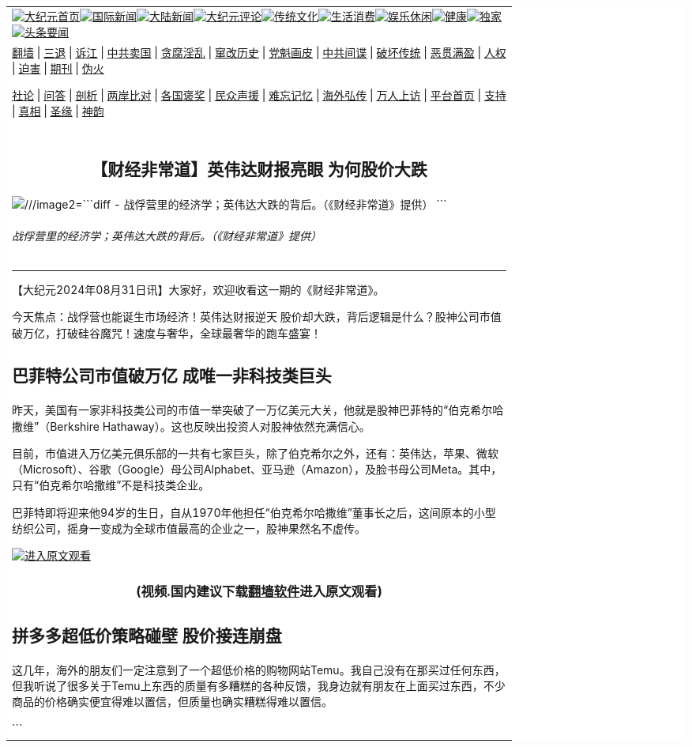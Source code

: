 <a name="1" id="1" target="_blank"></a><span id="1"></span>
<table align=center border="0"><tr><td colspan="2" VALIGN=TOP><a href="https://github.com/1992513/djy/blob/master/gb/nf1351518.md#1"><img src="https://raw.githubusercontent.com/1992513/www/master/t/djy/1.jpg" title="大纪元首页" alt="大纪元首页"></a><a href="https://github.com/1992513/djy/blob/master/gb/n24hr.md#1"><img src="https://raw.githubusercontent.com/1992513/www/master/t/djy/3.jpg" title="国际新闻" alt="国际新闻"></a><a href="https://github.com/1992513/djy/blob/master/gb/nsc413.md#1"><img src="https://raw.githubusercontent.com/1992513/www/master/t/djy/4.jpg" title="大陆新闻" alt="大陆新闻"></a><a href="https://github.com/1992513/djy/blob/master/gb/news392.md#1"><img src="https://raw.githubusercontent.com/1992513/www/master/t/djy/5.jpg" title="大纪元评论" alt="大纪元评论"></a><a href="https://github.com/1992513/djy/blob/master/gb/news2007.md#1"><img src="https://raw.githubusercontent.com/1992513/www/master/t/djy/6.jpg" title="传统文化" alt="传统文化"></a><a href="https://github.com/1992513/djy/blob/master/gb/news2008.md#1"><img src="https://raw.githubusercontent.com/1992513/www/master/t/djy/7.jpg" title="生活消费" alt="生活消费"></a><a href="https://github.com/1992513/djy/blob/master/gb/ncyule.md#1"><img src="https://raw.githubusercontent.com/1992513/www/master/t/djy/8.jpg" title="娱乐休闲" alt="娱乐休闲"></a><a href="https://github.com/1992513/djy/blob/master/gb/nsc1002.md#1"><img src="https://raw.githubusercontent.com/1992513/www/master/t/djy/9.jpg" title="健康" alt="健康"></a><a href="https://github.com/1992513/djy/blob/master/gb/nf6092.md#1"><img src="https://raw.githubusercontent.com/1992513/www/master/t/djy/10a.jpg" title="独家" alt="独家"></a><a href="https://github.com/1992513/djy/blob/master/gb/nf4514.md#1"><img src="https://raw.githubusercontent.com/1992513/www/master/t/djy/12a.jpg" title="头条要闻" alt="头条要闻"></a></td></tr>
<tr><td colspan="2" VALIGN=TOP><a target="_blank" href="https://github.com/1992513/www/blob/master/README.md?zsrh#1">翻墙</a> | <a target="_blank" href="https://github.com/1992513/djy/blob/master/gb/nf5657.md#1">三退</a> | <a target="_blank" href="https://github.com/1992513/djy/blob/master/gb/nf6124.md#1">诉江</a> | <a target="_blank" href="https://github.com/1992513/djy/blob/master/gb/nf1176117.md#1">中共卖国</a> | <a target="_blank" href="https://github.com/1992513/djy/blob/master/gb/nf5773.md#1">贪腐淫乱</a> | <a target="_blank" href="https://github.com/1992513/djy/blob/master/gb/nf1176115.md#1">窜改历史</a> | <a target="_blank" href="https://github.com/1992513/djy/blob/master/gb/nf1176107.md#1">党魁画皮</a> | <a target="_blank" href="https://github.com/1992513/djy/blob/master/gb/nf1320400.md#1">中共间谍</a> | <a target="_blank" href="https://github.com/1992513/djy/blob/master/gb/nf1176114.md#1">破坏传统</a> | <a target="_blank" href="https://github.com/1992513/ntdtv/blob/master/gb/prog447_1.md#1">恶贯满盈</a> | <a target="_blank" href="https://github.com/1992513/djy/blob/master/gb/ncid278.md#1">人权</a> | <a target="_blank" href="https://github.com/1992513/djy/blob/master/gb/nf1176111.md#1">迫害</a> | <a target="_blank" href="https://gitlab.com/szzdlab/mh-qikan/blob/master/README.md#1">期刊</a> | <a target="_blank" href="https://github.com/1992513/djy/blob/master/gb/nf5562.md#1">伪火</a></p><p><a target="_blank" href="https://github.com/1992513/djy/blob/master/gb/9p.md#1">社论</a> | <a target="_blank" href="https://github.com/1992513/djy/blob/master/gb/nf4378.md#1">问答</a> | <a target="_blank" href="https://github.com/1992513/djy/blob/master/gb/nf5792.md#1">剖析</a> | <a target="_blank" href="https://github.com/1992513/djy/blob/master/gb/nf5735.md#1">两岸比对</a> | <a target="_blank" href="https://github.com/1992513/djy/blob/master/gb/nf6119.md#1">各国褒奖</a> | <a target="_blank" href="https://github.com/1992513/djy/blob/master/gb/nf6120.md#1">民众声援</a> | <a target="_blank" href="https://github.com/1992513/djy/blob/master/gb/nf1188594.md#1">难忘记忆</a> | <a target="_blank" href="https://github.com/1992513/djy/blob/master/gb/nf3180.md#1">海外弘传</a> | <a target="_blank" href="https://github.com/1992513/djy/blob/master/gb/nf5410.md#1">万人上访</a> | <a target="_blank" href="https://github.com/1992513/www/blob/master/README.md?zsrh#1">平台首页</a> | <a target="_blank" href="https://github.com/1992513/djy/blob/master/gb/nf4386.md#1">支持</a> | <a target="_blank" href="https://github.com/1992513/djy/blob/master/gb/nf4389.md#1">真相</a> | <a target="_blank" href="https://github.com/1992513/djy/blob/master/gb/nf5790.md#1">圣缘</a> | <a target="_blank" href="https://github.com/1992513/djy/blob/master/gb/nf4786.md#1">神韵</a></td></tr>
<tr><td VALIGN=TOP width="626"><h2 align=center>【财经非常道】英伟达财报亮眼 为何股价大跌</h2>
<img width="600" src="https://i.epochtimes.com/assets/uploads/2024/08/id14321152-1200X800-600x400.jpg" />///image2=```diff
- 战俘营里的经济学；英伟达大跌的背后。（《财经非常道》提供）
```
<h6>战俘营里的经济学；英伟达大跌的背后。（《财经非常道》提供）
</h6>
<hr>
	<p>【大纪元2024年08月31日讯】大家好，欢迎收看这一期的《财经非常道》。</p>
<p>今天焦点：战俘营也能诞生市场经济！英伟达财报逆天 股价却大跌，背后逻辑是什么？股神公司市值破万亿，打破硅谷魔咒！速度与奢华，全球最奢华的跑车盛宴！</p>
<h2>巴菲特公司市值破万亿 成唯一非科技类巨头</h2>
<p>昨天，美国有一家非科技类公司的市值一举突破了一万亿美元大关，他就是股神巴菲特的“伯克希尔哈撒维”（Berkshire Hathaway）。这也反映出投资人对股神依然充满信心。</p>
<p>目前，市值进入万亿美元俱乐部的一共有七家巨头，除了伯克希尔之外，还有：英伟达，苹果、微软（Microsoft）、谷歌（Google）母公司Alphabet、亚马逊（Amazon），及脸书母公司Meta。其中，只有“伯克希尔哈撒维”不是科技类企业。</p>
<p>巴菲特即将迎来他94岁的生日，自从1970年他担任“伯克希尔哈撒维”董事长之后，这间原本的小型纺织公司，摇身一变成为全球市值最高的企业之一，股神果然名不虚传。</p>
<div class="video_fit_container"><a width="635" b="356" class="video_frame" src=""></a><a href="https://dlp02mn13eakq.cloudfront.net/I7vzWGBLk"><img width="600" src="https://raw.githubusercontent.com/1992513/djy/master/gb/300/djtsp.jpg" title="进入原文观看"  alt="进入原文观看"></a><h3 align=center>(视频.国内建议下载<a href="https://github.com/1992513/www/blob/master/README.md#8">翻墙软件</a>进入原文观看)</h3><a src="https://www.youtube.com/embed/KamGebwWO4I?wmode=transparent&#038;wmode=opaque" allowfullscreen></a>
</div>
<h2>拼多多超低价策略碰壁 股价接连崩盘</h2>
<p>这几年，海外的朋友们一定注意到了一个超低价格的购物网站Temu。我自己没有在那买过任何东西，但我听说了很多关于Temu上东西的质量有多糟糕的各种反馈，我身边就有朋友在上面买过东西，不少商品的价格确实便宜得难以置信，但质量也确实糟糕得难以置信。</p>
```